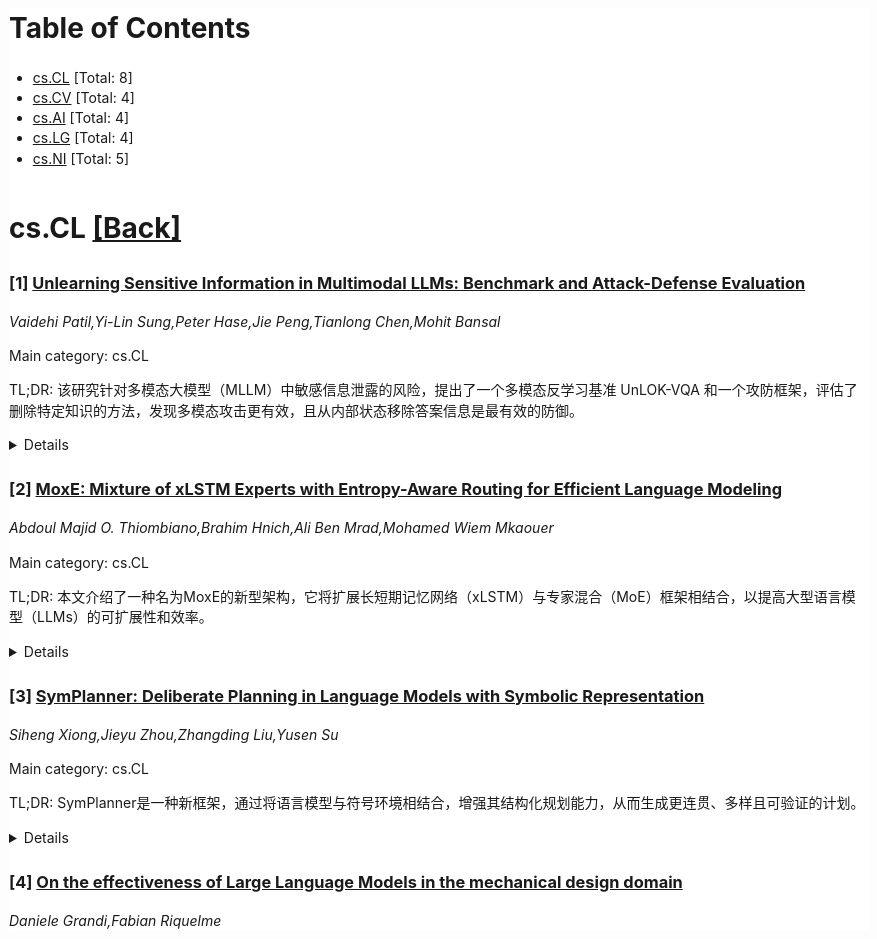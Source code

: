 <div id=toc></div>

# Table of Contents

- [cs.CL](#cs.CL) [Total: 8]
- [cs.CV](#cs.CV) [Total: 4]
- [cs.AI](#cs.AI) [Total: 4]
- [cs.LG](#cs.LG) [Total: 4]
- [cs.NI](#cs.NI) [Total: 5]


<div id='cs.CL'></div>

# cs.CL [[Back]](#toc)

### [1] [Unlearning Sensitive Information in Multimodal LLMs: Benchmark and Attack-Defense Evaluation](https://arxiv.org/abs/2505.01456)
*Vaidehi Patil,Yi-Lin Sung,Peter Hase,Jie Peng,Tianlong Chen,Mohit Bansal*

Main category: cs.CL

TL;DR: 该研究针对多模态大模型（MLLM）中敏感信息泄露的风险，提出了一个多模态反学习基准 UnLOK-VQA 和一个攻防框架，评估了删除特定知识的方法，发现多模态攻击更有效，且从内部状态移除答案信息是最有效的防御。


<details><summary>Details</summary></details>


### [2] [MoxE: Mixture of xLSTM Experts with Entropy-Aware Routing for Efficient Language Modeling](https://arxiv.org/abs/2505.01459)
*Abdoul Majid O. Thiombiano,Brahim Hnich,Ali Ben Mrad,Mohamed Wiem Mkaouer*

Main category: cs.CL

TL;DR: 本文介绍了一种名为MoxE的新型架构，它将扩展长短期记忆网络（xLSTM）与专家混合（MoE）框架相结合，以提高大型语言模型（LLMs）的可扩展性和效率。


<details><summary>Details</summary></details>


### [3] [SymPlanner: Deliberate Planning in Language Models with Symbolic Representation](https://arxiv.org/abs/2505.01479)
*Siheng Xiong,Jieyu Zhou,Zhangding Liu,Yusen Su*

Main category: cs.CL

TL;DR: SymPlanner是一种新框架，通过将语言模型与符号环境相结合，增强其结构化规划能力，从而生成更连贯、多样且可验证的计划。


<details><summary>Details</summary></details>


### [4] [On the effectiveness of Large Language Models in the mechanical design domain](https://arxiv.org/abs/2505.01559)
*Daniele Grandi,Fabian Riquelme*
